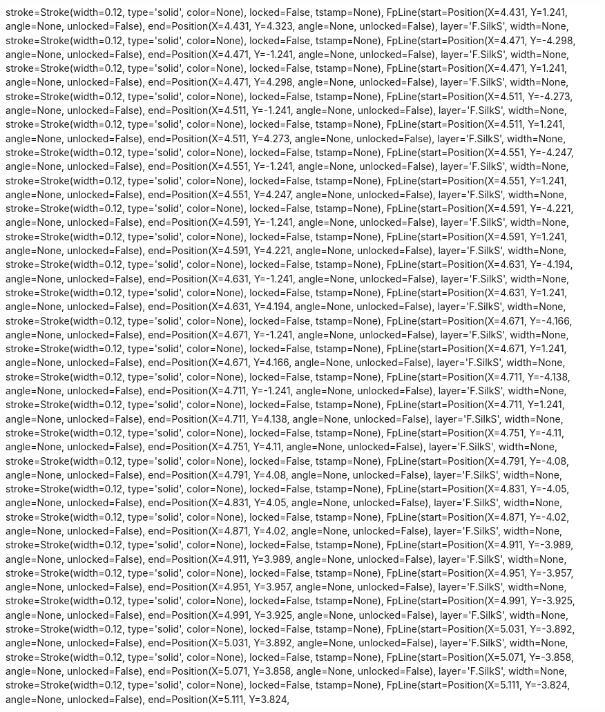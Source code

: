stroke=Stroke(width=0.12, type='solid', color=None), locked=False, tstamp=None), FpLine(start=Position(X=4.431, Y=1.241, angle=None, unlocked=False), end=Position(X=4.431, Y=4.323, angle=None, unlocked=False), layer='F.SilkS', width=None, stroke=Stroke(width=0.12, type='solid', color=None), locked=False, tstamp=None), FpLine(start=Position(X=4.471, Y=-4.298, angle=None, unlocked=False), end=Position(X=4.471, Y=-1.241, angle=None, unlocked=False), layer='F.SilkS', width=None, stroke=Stroke(width=0.12, type='solid', color=None), locked=False, tstamp=None), FpLine(start=Position(X=4.471, Y=1.241, angle=None, unlocked=False), end=Position(X=4.471, Y=4.298, angle=None, unlocked=False), layer='F.SilkS', width=None, stroke=Stroke(width=0.12, type='solid', color=None), locked=False, tstamp=None), FpLine(start=Position(X=4.511, Y=-4.273, angle=None, unlocked=False), end=Position(X=4.511, Y=-1.241, angle=None, unlocked=False), layer='F.SilkS', width=None, stroke=Stroke(width=0.12, type='solid', color=None), locked=False, tstamp=None), FpLine(start=Position(X=4.511, Y=1.241, angle=None, unlocked=False), end=Position(X=4.511, Y=4.273, angle=None, unlocked=False), layer='F.SilkS', width=None, stroke=Stroke(width=0.12, type='solid', color=None), locked=False, tstamp=None), FpLine(start=Position(X=4.551, Y=-4.247, angle=None, unlocked=False), end=Position(X=4.551, Y=-1.241, angle=None, unlocked=False), layer='F.SilkS', width=None, stroke=Stroke(width=0.12, type='solid', color=None), locked=False, tstamp=None), FpLine(start=Position(X=4.551, Y=1.241, angle=None, unlocked=False), end=Position(X=4.551, Y=4.247, angle=None, unlocked=False), layer='F.SilkS', width=None, stroke=Stroke(width=0.12, type='solid', color=None), locked=False, tstamp=None), FpLine(start=Position(X=4.591, Y=-4.221, angle=None, unlocked=False), end=Position(X=4.591, Y=-1.241, angle=None, unlocked=False), layer='F.SilkS', width=None, stroke=Stroke(width=0.12, type='solid', color=None), locked=False, tstamp=None), FpLine(start=Position(X=4.591, Y=1.241, angle=None, unlocked=False), end=Position(X=4.591, Y=4.221, angle=None, unlocked=False), layer='F.SilkS', width=None, stroke=Stroke(width=0.12, type='solid', color=None), locked=False, tstamp=None), FpLine(start=Position(X=4.631, Y=-4.194, angle=None, unlocked=False), end=Position(X=4.631, Y=-1.241, angle=None, unlocked=False), layer='F.SilkS', width=None, stroke=Stroke(width=0.12, type='solid', color=None), locked=False, tstamp=None), FpLine(start=Position(X=4.631, Y=1.241, angle=None, unlocked=False), end=Position(X=4.631, Y=4.194, angle=None, unlocked=False), layer='F.SilkS', width=None, stroke=Stroke(width=0.12, type='solid', color=None), locked=False, tstamp=None), FpLine(start=Position(X=4.671, Y=-4.166, angle=None, unlocked=False), end=Position(X=4.671, Y=-1.241, angle=None, unlocked=False), layer='F.SilkS', width=None, stroke=Stroke(width=0.12, type='solid', color=None), locked=False, tstamp=None), FpLine(start=Position(X=4.671, Y=1.241, angle=None, unlocked=False), end=Position(X=4.671, Y=4.166, angle=None, unlocked=False), layer='F.SilkS', width=None, stroke=Stroke(width=0.12, type='solid', color=None), locked=False, tstamp=None), FpLine(start=Position(X=4.711, Y=-4.138, angle=None, unlocked=False), end=Position(X=4.711, Y=-1.241, angle=None, unlocked=False), layer='F.SilkS', width=None, stroke=Stroke(width=0.12, type='solid', color=None), locked=False, tstamp=None), FpLine(start=Position(X=4.711, Y=1.241, angle=None, unlocked=False), end=Position(X=4.711, Y=4.138, angle=None, unlocked=False), layer='F.SilkS', width=None, stroke=Stroke(width=0.12, type='solid', color=None), locked=False, tstamp=None), FpLine(start=Position(X=4.751, Y=-4.11, angle=None, unlocked=False), end=Position(X=4.751, Y=4.11, angle=None, unlocked=False), layer='F.SilkS', width=None, stroke=Stroke(width=0.12, type='solid', color=None), locked=False, tstamp=None), FpLine(start=Position(X=4.791, Y=-4.08, angle=None, unlocked=False), end=Position(X=4.791, Y=4.08, angle=None, unlocked=False), layer='F.SilkS', width=None, stroke=Stroke(width=0.12, type='solid', color=None), locked=False, tstamp=None), FpLine(start=Position(X=4.831, Y=-4.05, angle=None, unlocked=False), end=Position(X=4.831, Y=4.05, angle=None, unlocked=False), layer='F.SilkS', width=None, stroke=Stroke(width=0.12, type='solid', color=None), locked=False, tstamp=None), FpLine(start=Position(X=4.871, Y=-4.02, angle=None, unlocked=False), end=Position(X=4.871, Y=4.02, angle=None, unlocked=False), layer='F.SilkS', width=None, stroke=Stroke(width=0.12, type='solid', color=None), locked=False, tstamp=None), FpLine(start=Position(X=4.911, Y=-3.989, angle=None, unlocked=False), end=Position(X=4.911, Y=3.989, angle=None, unlocked=False), layer='F.SilkS', width=None, stroke=Stroke(width=0.12, type='solid', color=None), locked=False, tstamp=None), FpLine(start=Position(X=4.951, Y=-3.957, angle=None, unlocked=False), end=Position(X=4.951, Y=3.957, angle=None, unlocked=False), layer='F.SilkS', width=None, stroke=Stroke(width=0.12, type='solid', color=None), locked=False, tstamp=None), FpLine(start=Position(X=4.991, Y=-3.925, angle=None, unlocked=False), end=Position(X=4.991, Y=3.925, angle=None, unlocked=False), layer='F.SilkS', width=None, stroke=Stroke(width=0.12, type='solid', color=None), locked=False, tstamp=None), FpLine(start=Position(X=5.031, Y=-3.892, angle=None, unlocked=False), end=Position(X=5.031, Y=3.892, angle=None, unlocked=False), layer='F.SilkS', width=None, stroke=Stroke(width=0.12, type='solid', color=None), locked=False, tstamp=None), FpLine(start=Position(X=5.071, Y=-3.858, angle=None, unlocked=False), end=Position(X=5.071, Y=3.858, angle=None, unlocked=False), layer='F.SilkS', width=None, stroke=Stroke(width=0.12, type='solid', color=None), locked=False, tstamp=None), FpLine(start=Position(X=5.111, Y=-3.824, angle=None, unlocked=False), end=Position(X=5.111, Y=3.824,